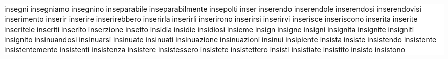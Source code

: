 insegni
insegniamo
insegnino
inseparabile
inseparabilmente
insepolti
inser
inserendo
inserendole
inserendosi
inserendovisi
inserimento
inserir
inserire
inserirebbero
inserirla
inserirli
inserirono
inserirsi
inserirvi
inserisce
inseriscono
inserita
inserite
inseritele
inseriti
inserito
inserzione
insetto
insidia
insidie
insidiosi
insieme
insign
insigne
insigni
insignita
insignite
insigniti
insignito
insinuandosi
insinuarsi
insinuate
insinuati
insinuazione
insinuazioni
insinui
insipiente
insista
insiste
insistendo
insistente
insistentemente
insistenti
insistenza
insistere
insistessero
insistete
insistettero
insisti
insistiate
insistito
insisto
insistono